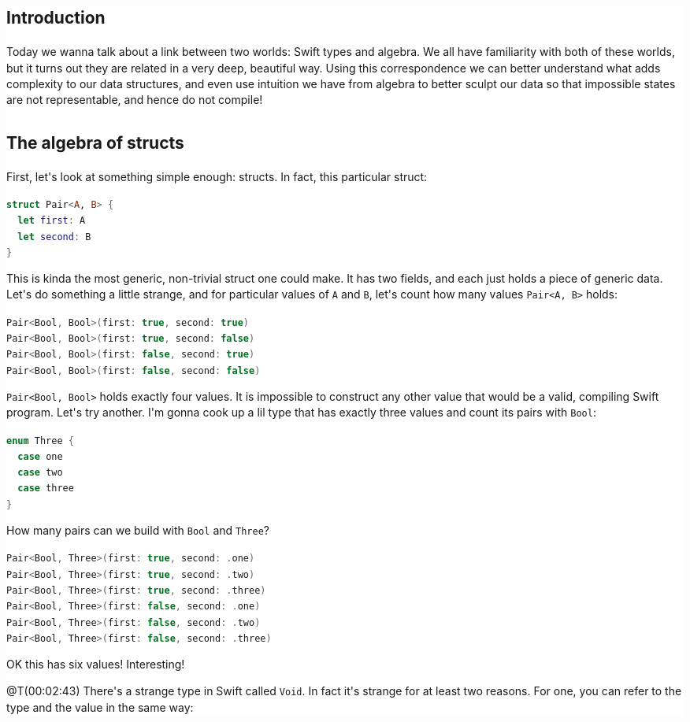 ## Introduction

Today we wanna talk about a link between two worlds: Swift types and algebra. We all have familiarity with both of these worlds, but it turns out they are related in a very deep, beautiful way. Using this correspondence we can better understand what adds complexity to our data structures, and even use intuition we have from algebra to better sculpt our data so that impossible states are not representable, and hence do not compile!

## The algebra of structs

First, let's look at something simple enough: structs. In fact, this particular struct:

```swift
struct Pair<A, B> {
  let first: A
  let second: B
}
```

This is kinda the most generic, non-trivial struct one could make. It has two fields, and each just holds a piece of generic data. Let's do something a little strange, and for particular values of `A` and `B`, let's count how many values `Pair<A, B>` holds:

```swift
Pair<Bool, Bool>(first: true, second: true)
Pair<Bool, Bool>(first: true, second: false)
Pair<Bool, Bool>(first: false, second: true)
Pair<Bool, Bool>(first: false, second: false)
```

`Pair<Bool, Bool>` holds exactly four values. It is impossible to construct any other value that would be a valid, compiling Swift program. Let's try another. I'm gonna cook up a lil type that has exactly three values and count its pairs with `Bool`:

```swift
enum Three {
  case one
  case two
  case three
}
```

How many pairs can we build with `Bool` and `Three`?

```swift
Pair<Bool, Three>(first: true, second: .one)
Pair<Bool, Three>(first: true, second: .two)
Pair<Bool, Three>(first: true, second: .three)
Pair<Bool, Three>(first: false, second: .one)
Pair<Bool, Three>(first: false, second: .two)
Pair<Bool, Three>(first: false, second: .three)
```

OK this has six values! Interesting!

@T(00:02:43)
There's a strange type in Swift called `Void`. In fact it's strange for at least two reasons. For one, you can refer to the type and the value in the same way:
